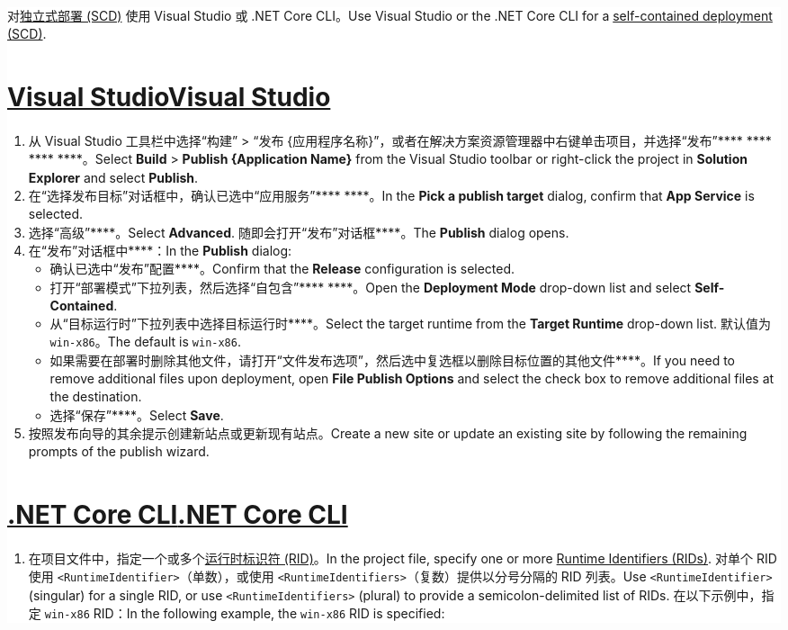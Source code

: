 <span data-ttu-id="4bea6-274">对[独立式部署 (SCD)](/dotnet/core/deploying/#self-contained-deployments-scd) 使用 Visual Studio 或 .NET Core CLI。</span><span class="sxs-lookup"><span data-stu-id="4bea6-274">Use Visual Studio or the .NET Core CLI for a [self-contained deployment (SCD)](/dotnet/core/deploying/#self-contained-deployments-scd).</span></span>

# <a name="visual-studio"></a>[<span data-ttu-id="4bea6-275">Visual Studio</span><span class="sxs-lookup"><span data-stu-id="4bea6-275">Visual Studio</span></span>](#tab/visual-studio)

1. <span data-ttu-id="4bea6-276">从 Visual Studio 工具栏中选择“构建” > “发布 {应用程序名称}”，或者在解决方案资源管理器中右键单击项目，并选择“发布”\*\*\*\* \*\*\*\* \*\*\*\* \*\*\*\*。</span><span class="sxs-lookup"><span data-stu-id="4bea6-276">Select **Build** > **Publish {Application Name}** from the Visual Studio toolbar or right-click the project in **Solution Explorer** and select **Publish**.</span></span>
1. <span data-ttu-id="4bea6-277">在“选择发布目标”对话框中，确认已选中“应用服务”\*\*\*\* \*\*\*\*。</span><span class="sxs-lookup"><span data-stu-id="4bea6-277">In the **Pick a publish target** dialog, confirm that **App Service** is selected.</span></span>
1. <span data-ttu-id="4bea6-278">选择“高级”\*\*\*\*。</span><span class="sxs-lookup"><span data-stu-id="4bea6-278">Select **Advanced**.</span></span> <span data-ttu-id="4bea6-279">随即会打开“发布”对话框\*\*\*\*。</span><span class="sxs-lookup"><span data-stu-id="4bea6-279">The **Publish** dialog opens.</span></span>
1. <span data-ttu-id="4bea6-280">在“发布”对话框中\*\*\*\*：</span><span class="sxs-lookup"><span data-stu-id="4bea6-280">In the **Publish** dialog:</span></span>
   * <span data-ttu-id="4bea6-281">确认已选中“发布”配置\*\*\*\*。</span><span class="sxs-lookup"><span data-stu-id="4bea6-281">Confirm that the **Release** configuration is selected.</span></span>
   * <span data-ttu-id="4bea6-282">打开“部署模式”下拉列表，然后选择“自包含”\*\*\*\* \*\*\*\*。</span><span class="sxs-lookup"><span data-stu-id="4bea6-282">Open the **Deployment Mode** drop-down list and select **Self-Contained**.</span></span>
   * <span data-ttu-id="4bea6-283">从“目标运行时”下拉列表中选择目标运行时\*\*\*\*。</span><span class="sxs-lookup"><span data-stu-id="4bea6-283">Select the target runtime from the **Target Runtime** drop-down list.</span></span> <span data-ttu-id="4bea6-284">默认值为 `win-x86`。</span><span class="sxs-lookup"><span data-stu-id="4bea6-284">The default is `win-x86`.</span></span>
   * <span data-ttu-id="4bea6-285">如果需要在部署时删除其他文件，请打开“文件发布选项”，然后选中复选框以删除目标位置的其他文件\*\*\*\*。</span><span class="sxs-lookup"><span data-stu-id="4bea6-285">If you need to remove additional files upon deployment, open **File Publish Options** and select the check box to remove additional files at the destination.</span></span>
   * <span data-ttu-id="4bea6-286">选择“保存”\*\*\*\*。</span><span class="sxs-lookup"><span data-stu-id="4bea6-286">Select **Save**.</span></span>
1. <span data-ttu-id="4bea6-287">按照发布向导的其余提示创建新站点或更新现有站点。</span><span class="sxs-lookup"><span data-stu-id="4bea6-287">Create a new site or update an existing site by following the remaining prompts of the publish wizard.</span></span>

# <a name="net-core-cli"></a>[<span data-ttu-id="4bea6-288">.NET Core CLI</span><span class="sxs-lookup"><span data-stu-id="4bea6-288">.NET Core CLI</span></span>](#tab/netcore-cli/)

1. <span data-ttu-id="4bea6-289">在项目文件中，指定一个或多个[运行时标识符 (RID)](/dotnet/core/rid-catalog)。</span><span class="sxs-lookup"><span data-stu-id="4bea6-289">In the project file, specify one or more [Runtime Identifiers (RIDs)](/dotnet/core/rid-catalog).</span></span> <span data-ttu-id="4bea6-290">对单个 RID 使用 `<RuntimeIdentifier>`（单数），或使用 `<RuntimeIdentifiers>`（复数）提供以分号分隔的 RID 列表。</span><span class="sxs-lookup"><span data-stu-id="4bea6-290">Use `<RuntimeIdentifier>` (singular) for a single RID, or use `<RuntimeIdentifiers>` (plural) to provide a semicolon-delimited list of RIDs.</span></span> <span data-ttu-id="4bea6-291">在以下示例中，指定 `win-x86` RID：</span><span class="sxs-lookup"><span data-stu-id="4bea6-291">In the following example, the `win-x86` RID is specified:</span></span>
